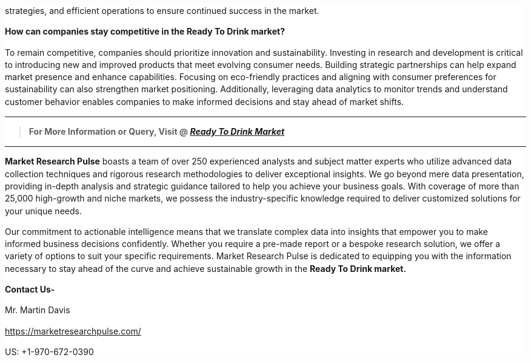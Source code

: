 strategies, and efficient operations to ensure continued success in the market.</p><p><strong>How can companies stay competitive in the Ready To Drink market?</strong></p><p>To remain competitive, companies should prioritize innovation and sustainability. Investing in research and development is critical to introducing new and improved products that meet evolving consumer needs. Building strategic partnerships can help expand market presence and enhance capabilities. Focusing on eco-friendly practices and aligning with consumer preferences for sustainability can also strengthen market positioning. Additionally, leveraging data analytics to monitor trends and understand customer behavior enables companies to make informed decisions and stay ahead of market shifts.</p><hr /><blockquote><p><strong>For More Information or Query, Visit @&nbsp;<em><a href="https://marketresearchpulse.com/report/65662/ready-to-drink-market?utm_source=Linkedin&utm_medium=0111">Ready To Drink Market</a></em></strong></p></blockquote><hr /><p><strong>Market Research Pulse</strong> boasts a team of over 250 experienced analysts and subject matter experts who utilize advanced data collection techniques and rigorous research methodologies to deliver exceptional insights. We go beyond mere data presentation, providing in-depth analysis and strategic guidance tailored to help you achieve your business goals. With coverage of more than 25,000 high-growth and niche markets, we possess the industry-specific knowledge required to deliver customized solutions for your unique needs.</p><p>Our commitment to actionable intelligence means that we translate complex data into insights that empower you to make informed business decisions confidently. Whether you require a pre-made report or a bespoke research solution, we offer a variety of options to suit your specific requirements. Market Research Pulse is dedicated to equipping you with the information necessary to stay ahead of the curve and achieve sustainable growth in the <strong>Ready To Drink market.</strong></p><p><strong>Contact Us-</strong></p><p>Mr. Martin Davis</p><p>https://marketresearchpulse.com/</p><p>US: +1-970-672-0390</p>
